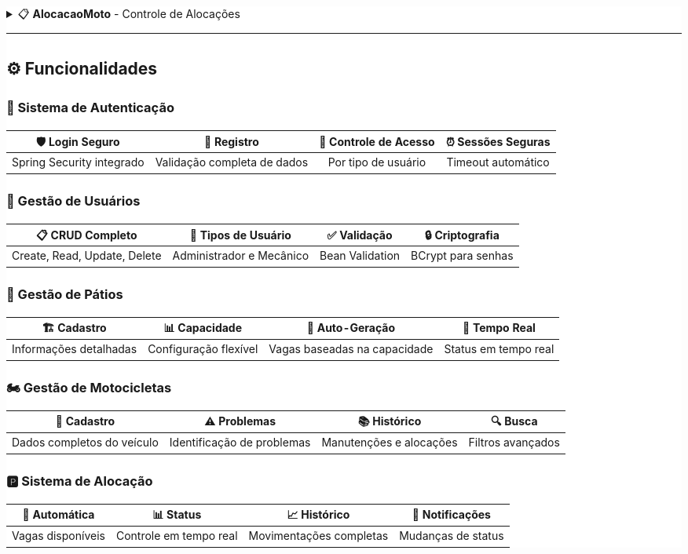 <details><summary>📋 <strong>AlocacaoMoto</strong> - Controle de Alocações</summary></details>

---

## ⚙️ Funcionalidades

### 🔐 Sistema de Autenticação

<div align="center">

|    🛡️ **Login Seguro**    |       📝 **Registro**       | 🔑 **Controle de Acesso** | ⏰ **Sessões Seguras** |
| :-----------------------: | :-------------------------: | :-----------------------: | :--------------------: |
| Spring Security integrado | Validação completa de dados |    Por tipo de usuário    |   Timeout automático   |

</div>

### 👥 Gestão de Usuários

<div align="center">

|     📋 **CRUD Completo**     | 👥 **Tipos de Usuário**  | ✅ **Validação** | 🔒 **Criptografia** |
| :--------------------------: | :----------------------: | :--------------: | :-----------------: |
| Create, Read, Update, Delete | Administrador e Mecânico | Bean Validation  | BCrypt para senhas  |

</div>

### 🏢 Gestão de Pátios

<div align="center">

|    🏗️ **Cadastro**     |   📊 **Capacidade**   |     🤖 **Auto-Geração**      |  📱 **Tempo Real**   |
| :--------------------: | :-------------------: | :--------------------------: | :------------------: |
| Informações detalhadas | Configuração flexível | Vagas baseadas na capacidade | Status em tempo real |

</div>

### 🏍️ Gestão de Motocicletas

<div align="center">

|      📝 **Cadastro**       |      ⚠️ **Problemas**      |    📚 **Histórico**     |   🔍 **Busca**    |
| :------------------------: | :------------------------: | :---------------------: | :---------------: |
| Dados completos do veículo | Identificação de problemas | Manutenções e alocações | Filtros avançados |

</div>

### 🅿️ Sistema de Alocação

<div align="center">

| 🤖 **Automática** |     📊 **Status**      |    📈 **Histórico**     | 🔔 **Notificações** |
| :---------------: | :--------------------: | :---------------------: | :-----------------: |
| Vagas disponíveis | Controle em tempo real | Movimentações completas | Mudanças de status  |
